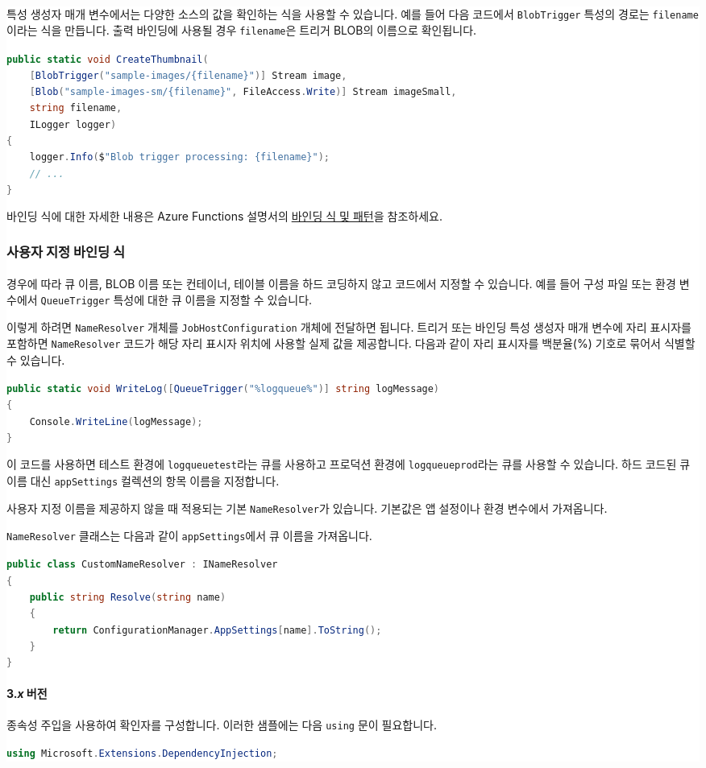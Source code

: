 특성 생성자 매개 변수에서는 다양한 소스의 값을 확인하는 식을 사용할 수 있습니다. 예를 들어 다음 코드에서 `BlobTrigger` 특성의 경로는 `filename`이라는 식을 만듭니다. 출력 바인딩에 사용될 경우 `filename`은 트리거 BLOB의 이름으로 확인됩니다.

```cs
public static void CreateThumbnail(
    [BlobTrigger("sample-images/{filename}")] Stream image,
    [Blob("sample-images-sm/{filename}", FileAccess.Write)] Stream imageSmall,
    string filename,
    ILogger logger)
{
    logger.Info($"Blob trigger processing: {filename}");
    // ...
}
```

바인딩 식에 대한 자세한 내용은 Azure Functions 설명서의 [바인딩 식 및 패턴](../azure-functions/functions-bindings-expressions-patterns.md)을 참조하세요.

### <a name="custom-binding-expressions"></a>사용자 지정 바인딩 식

경우에 따라 큐 이름, BLOB 이름 또는 컨테이너, 테이블 이름을 하드 코딩하지 않고 코드에서 지정할 수 있습니다. 예를 들어 구성 파일 또는 환경 변수에서 `QueueTrigger` 특성에 대한 큐 이름을 지정할 수 있습니다.

이렇게 하려면 `NameResolver` 개체를 `JobHostConfiguration` 개체에 전달하면 됩니다. 트리거 또는 바인딩 특성 생성자 매개 변수에 자리 표시자를 포함하면 `NameResolver` 코드가 해당 자리 표시자 위치에 사용할 실제 값을 제공합니다. 다음과 같이 자리 표시자를 백분율(%) 기호로 묶어서 식별할 수 있습니다.

```cs
public static void WriteLog([QueueTrigger("%logqueue%")] string logMessage)
{
    Console.WriteLine(logMessage);
}
```

이 코드를 사용하면 테스트 환경에 `logqueuetest`라는 큐를 사용하고 프로덕션 환경에 `logqueueprod`라는 큐를 사용할 수 있습니다. 하드 코드된 큐 이름 대신 `appSettings` 컬렉션의 항목 이름을 지정합니다.

사용자 지정 이름을 제공하지 않을 때 적용되는 기본 `NameResolver`가 있습니다. 기본값은 앱 설정이나 환경 변수에서 가져옵니다.

`NameResolver` 클래스는 다음과 같이 `appSettings`에서 큐 이름을 가져옵니다.

```cs
public class CustomNameResolver : INameResolver
{
    public string Resolve(string name)
    {
        return ConfigurationManager.AppSettings[name].ToString();
    }
}
```

#### <a name="version-3x"></a>3\.*x* 버전

종속성 주입을 사용하여 확인자를 구성합니다. 이러한 샘플에는 다음 `using` 문이 필요합니다.

```cs
using Microsoft.Extensions.DependencyInjection;
```


[`ExecutionContext`]: https://github.com/Azure/azure-webjobs-sdk-extensions/blob/v2.x/src/WebJobs.Extensions/Extensions/Core/ExecutionContext.cs
[`TelemetryClient`]: /dotnet/api/microsoft.applicationinsights.telemetryclient
[`ConfigureServices`]: /dotnet/api/microsoft.extensions.hosting.hostinghostbuilderextensions.configureservices
[`ITelemetryInitializer`]: /dotnet/api/microsoft.applicationinsights.extensibility.itelemetryinitializer
[`TelemetryConfiguration`]: /dotnet/api/microsoft.applicationinsights.extensibility.telemetryconfiguration
[`JobHostConfiguration`]: https://github.com/Azure/azure-webjobs-sdk/blob/v2.x/src/Microsoft.Azure.WebJobs.Host/JobHostConfiguration.cs